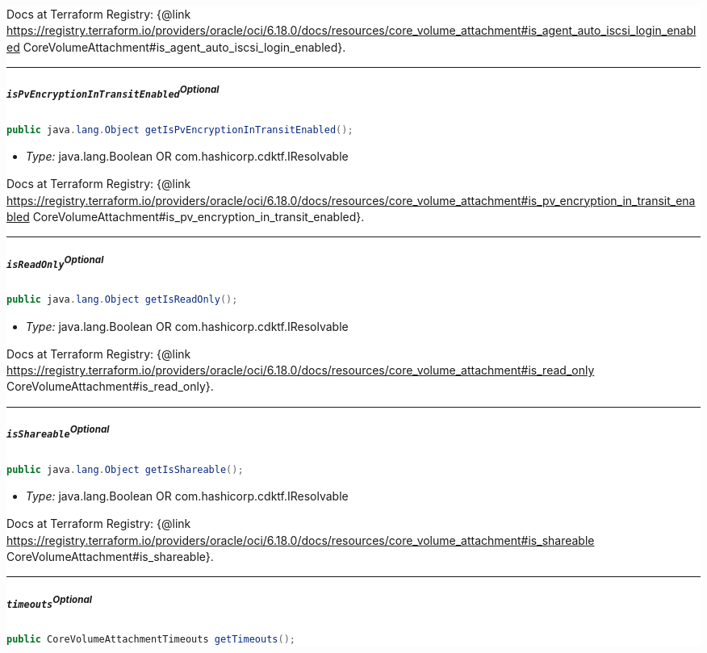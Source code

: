 Docs at Terraform Registry: {@link https://registry.terraform.io/providers/oracle/oci/6.18.0/docs/resources/core_volume_attachment#is_agent_auto_iscsi_login_enabled CoreVolumeAttachment#is_agent_auto_iscsi_login_enabled}.

---

##### `isPvEncryptionInTransitEnabled`<sup>Optional</sup> <a name="isPvEncryptionInTransitEnabled" id="rhizo-co-terraform-provider-oci.coreVolumeAttachment.CoreVolumeAttachmentConfig.property.isPvEncryptionInTransitEnabled"></a>

```java
public java.lang.Object getIsPvEncryptionInTransitEnabled();
```

- *Type:* java.lang.Boolean OR com.hashicorp.cdktf.IResolvable

Docs at Terraform Registry: {@link https://registry.terraform.io/providers/oracle/oci/6.18.0/docs/resources/core_volume_attachment#is_pv_encryption_in_transit_enabled CoreVolumeAttachment#is_pv_encryption_in_transit_enabled}.

---

##### `isReadOnly`<sup>Optional</sup> <a name="isReadOnly" id="rhizo-co-terraform-provider-oci.coreVolumeAttachment.CoreVolumeAttachmentConfig.property.isReadOnly"></a>

```java
public java.lang.Object getIsReadOnly();
```

- *Type:* java.lang.Boolean OR com.hashicorp.cdktf.IResolvable

Docs at Terraform Registry: {@link https://registry.terraform.io/providers/oracle/oci/6.18.0/docs/resources/core_volume_attachment#is_read_only CoreVolumeAttachment#is_read_only}.

---

##### `isShareable`<sup>Optional</sup> <a name="isShareable" id="rhizo-co-terraform-provider-oci.coreVolumeAttachment.CoreVolumeAttachmentConfig.property.isShareable"></a>

```java
public java.lang.Object getIsShareable();
```

- *Type:* java.lang.Boolean OR com.hashicorp.cdktf.IResolvable

Docs at Terraform Registry: {@link https://registry.terraform.io/providers/oracle/oci/6.18.0/docs/resources/core_volume_attachment#is_shareable CoreVolumeAttachment#is_shareable}.

---

##### `timeouts`<sup>Optional</sup> <a name="timeouts" id="rhizo-co-terraform-provider-oci.coreVolumeAttachment.CoreVolumeAttachmentConfig.property.timeouts"></a>

```java
public CoreVolumeAttachmentTimeouts getTimeouts();
```
